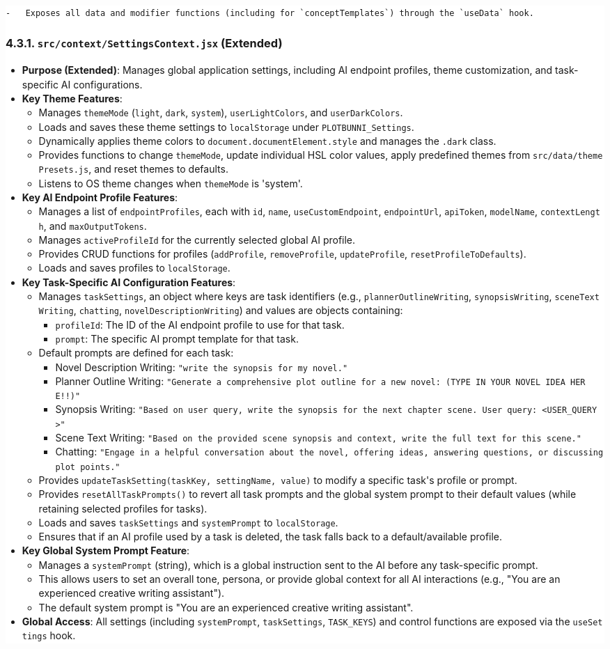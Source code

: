     -   Exposes all data and modifier functions (including for `conceptTemplates`) through the `useData` hook.

### 4.3.1. `src/context/SettingsContext.jsx` (Extended)
-   **Purpose (Extended)**: Manages global application settings, including AI endpoint profiles, theme customization, and task-specific AI configurations.
-   **Key Theme Features**:
    -   Manages `themeMode` (`light`, `dark`, `system`), `userLightColors`, and `userDarkColors`.
    -   Loads and saves these theme settings to `localStorage` under `PLOTBUNNI_Settings`.
    -   Dynamically applies theme colors to `document.documentElement.style` and manages the `.dark` class.
    -   Provides functions to change `themeMode`, update individual HSL color values, apply predefined themes from `src/data/themePresets.js`, and reset themes to defaults.
    -   Listens to OS theme changes when `themeMode` is 'system'.
-   **Key AI Endpoint Profile Features**:
    -   Manages a list of `endpointProfiles`, each with `id`, `name`, `useCustomEndpoint`, `endpointUrl`, `apiToken`, `modelName`, `contextLength`, and `maxOutputTokens`.
    -   Manages `activeProfileId` for the currently selected global AI profile.
    -   Provides CRUD functions for profiles (`addProfile`, `removeProfile`, `updateProfile`, `resetProfileToDefaults`).
    -   Loads and saves profiles to `localStorage`.
-   **Key Task-Specific AI Configuration Features**:
    -   Manages `taskSettings`, an object where keys are task identifiers (e.g., `plannerOutlineWriting`, `synopsisWriting`, `sceneTextWriting`, `chatting`, `novelDescriptionWriting`) and values are objects containing:
        -   `profileId`: The ID of the AI endpoint profile to use for that task.
        -   `prompt`: The specific AI prompt template for that task.
    -   Default prompts are defined for each task:
        -   Novel Description Writing: `"write the synopsis for my novel."`
        -   Planner Outline Writing: `"Generate a comprehensive plot outline for a new novel: (TYPE IN YOUR NOVEL IDEA HERE!!)"`
        -   Synopsis Writing: `"Based on user query, write the synopsis for the next chapter scene. User query: <USER_QUERY>"`
        -   Scene Text Writing: `"Based on the provided scene synopsis and context, write the full text for this scene."`
        -   Chatting: `"Engage in a helpful conversation about the novel, offering ideas, answering questions, or discussing plot points."`
    -   Provides `updateTaskSetting(taskKey, settingName, value)` to modify a specific task's profile or prompt.
    -   Provides `resetAllTaskPrompts()` to revert all task prompts and the global system prompt to their default values (while retaining selected profiles for tasks).
    -   Loads and saves `taskSettings` and `systemPrompt` to `localStorage`.
    -   Ensures that if an AI profile used by a task is deleted, the task falls back to a default/available profile.
-   **Key Global System Prompt Feature**:
    -   Manages a `systemPrompt` (string), which is a global instruction sent to the AI before any task-specific prompt.
    -   This allows users to set an overall tone, persona, or provide global context for all AI interactions (e.g., "You are an experienced creative writing assistant").
    -   The default system prompt is "You are an experienced creative writing assistant".
-   **Global Access**: All settings (including `systemPrompt`, `taskSettings`, `TASK_KEYS`) and control functions are exposed via the `useSettings` hook.
